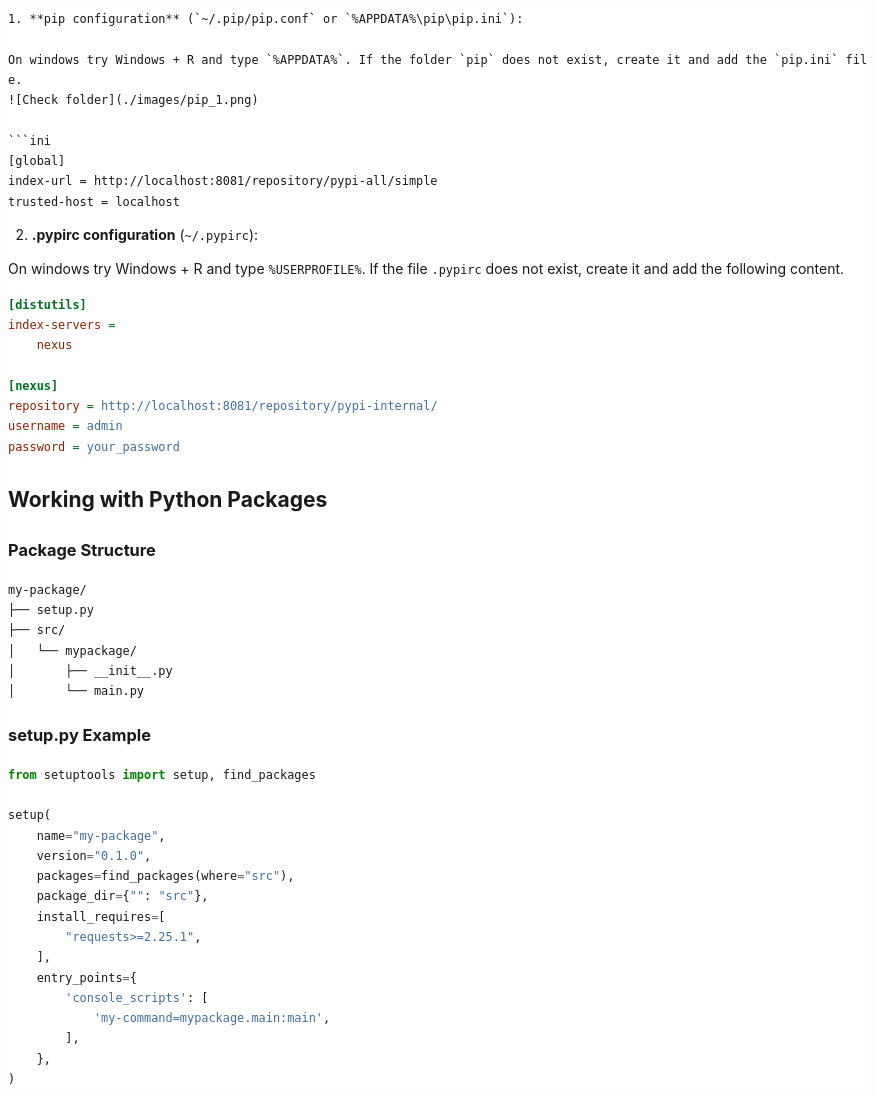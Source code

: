 ```
1. **pip configuration** (`~/.pip/pip.conf` or `%APPDATA%\pip\pip.ini`):

On windows try Windows + R and type `%APPDATA%`. If the folder `pip` does not exist, create it and add the `pip.ini` file.
![Check folder](./images/pip_1.png)

```ini
[global]
index-url = http://localhost:8081/repository/pypi-all/simple
trusted-host = localhost
```

2. **.pypirc configuration** (`~/.pypirc`):

On windows try Windows + R and type `%USERPROFILE%`. If the file `.pypirc` does not exist, create it and add the following content.

```ini
[distutils]
index-servers =
    nexus

[nexus]
repository = http://localhost:8081/repository/pypi-internal/
username = admin
password = your_password
```

## Working with Python Packages

### Package Structure
```
my-package/
├── setup.py
├── src/
│   └── mypackage/
│       ├── __init__.py
│       └── main.py
```

### setup.py Example
```python
from setuptools import setup, find_packages

setup(
    name="my-package",
    version="0.1.0",
    packages=find_packages(where="src"),
    package_dir={"": "src"},
    install_requires=[
        "requests>=2.25.1",
    ],
    entry_points={
        'console_scripts': [
            'my-command=mypackage.main:main',
        ],
    },
)
```
